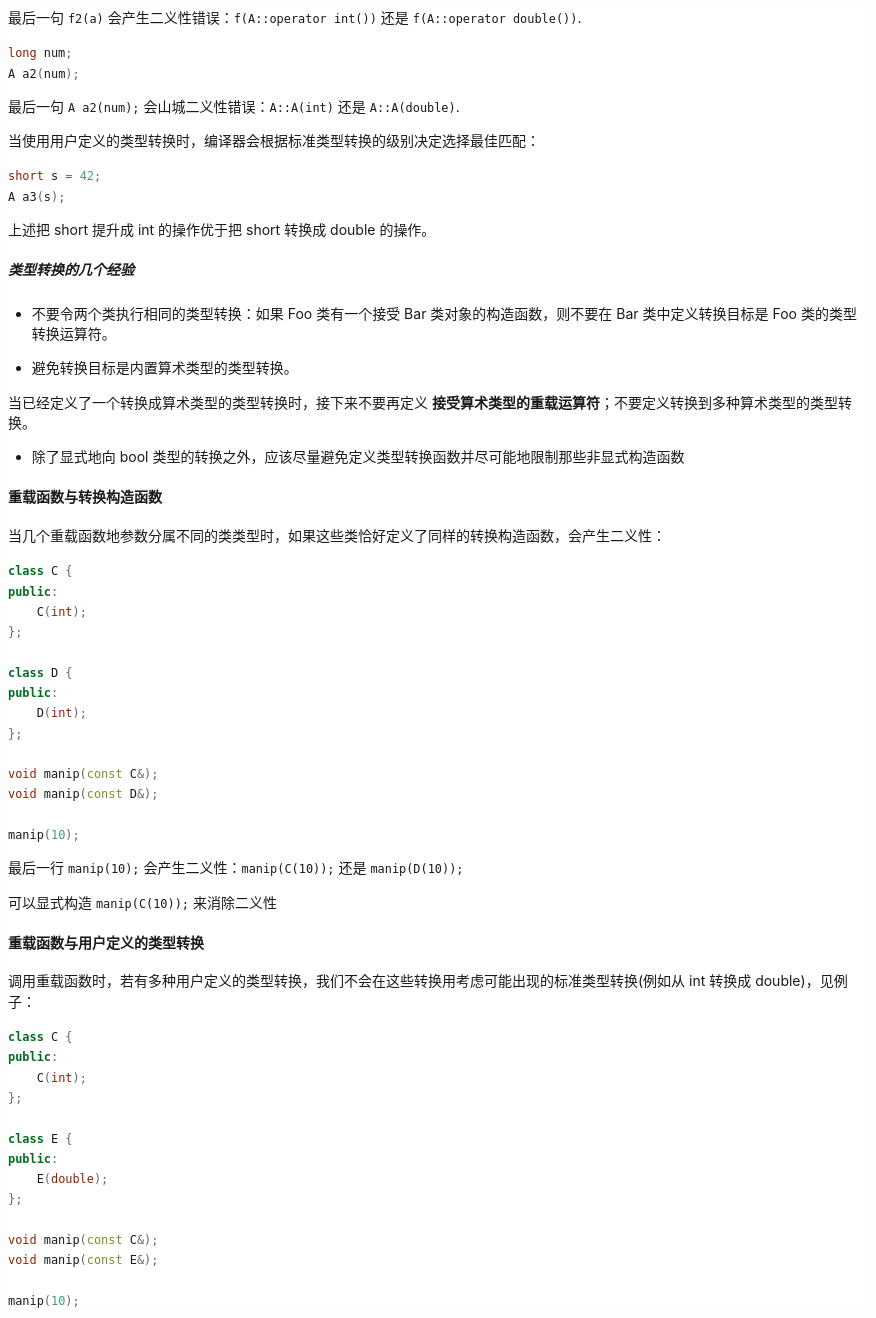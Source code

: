 最后一句 `f2(a)` 会产生二义性错误：`f(A::operator int())` 还是 `f(A::operator double())`.

```cpp
long num;
A a2(num);
```

最后一句 `A a2(num);` 会山城二义性错误：`A::A(int)` 还是 `A::A(double)`.

当使用用户定义的类型转换时，编译器会根据标准类型转换的级别决定选择最佳匹配：

```cpp
short s = 42;
A a3(s);
```

上述把 short 提升成 int 的操作优于把 short 转换成 double 的操作。

##### 类型转换的几个经验

- 不要令两个类执行相同的类型转换：如果 Foo 类有一个接受 Bar 类对象的构造函数，则不要在 Bar 类中定义转换目标是 Foo 类的类型转换运算符。

- 避免转换目标是内置算术类型的类型转换。

当已经定义了一个转换成算术类型的类型转换时，接下来不要再定义 **接受算术类型的重载运算符**；不要定义转换到多种算术类型的类型转换。

- 除了显式地向 bool 类型的转换之外，应该尽量避免定义类型转换函数并尽可能地限制那些非显式构造函数

#### 重载函数与转换构造函数

当几个重载函数地参数分属不同的类类型时，如果这些类恰好定义了同样的转换构造函数，会产生二义性：

```cpp
class C {
public:
    C(int);
};

class D {
public:
    D(int);
};

void manip(const C&);
void manip(const D&);

manip(10); 
```

最后一行 `manip(10);` 会产生二义性：`manip(C(10));` 还是 `manip(D(10));`

可以显式构造 `manip(C(10));` 来消除二义性

#### 重载函数与用户定义的类型转换

调用重载函数时，若有多种用户定义的类型转换，我们不会在这些转换用考虑可能出现的标准类型转换(例如从 int 转换成 double)，见例子：

```cpp
class C {
public:
    C(int);
};

class E {
public:
    E(double);
};

void manip(const C&);
void manip(const E&);

manip(10); 
```
